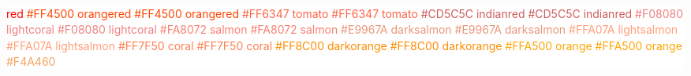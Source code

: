 <td bgcolor="#000000"><span style="color: red;">red</span></td>
</tr>
<tr>
<td><span style="color: #ff4500;">#FF4500</span></td>
<td bgcolor="#FFFFFF"><span style="color: orangered;">orangered</span></td>
<td bgcolor="#000000"><span style="color: orangered;">#FF4500</span></td>
<td bgcolor="#000000"><span style="color: orangered;">orangered</span></td>
</tr>
<tr>
<td><span style="color: #ff6347;">#FF6347</span></td>
<td bgcolor="#FFFFFF"><span style="color: tomato;">tomato</span></td>
<td bgcolor="#000000"><span style="color: tomato;">#FF6347</span></td>
<td bgcolor="#000000"><span style="color: tomato;">tomato</span></td>
</tr>
<tr>
<td><span style="color: #cd5c5c;">#CD5C5C</span></td>
<td bgcolor="#FFFFFF"><span style="color: indianred;">indianred</span></td>
<td bgcolor="#000000"><span style="color: indianred;">#CD5C5C</span></td>
<td bgcolor="#000000"><span style="color: indianred;">indianred</span></td>
</tr>
<tr>
<td><span style="color: #f08080;">#F08080</span></td>
<td bgcolor="#FFFFFF"><span style="color: lightcoral;">lightcoral</span></td>
<td bgcolor="#000000"><span style="color: lightcoral;">#F08080</span></td>
<td bgcolor="#000000"><span style="color: lightcoral;">lightcoral</span></td>
</tr>
<tr>
<td><span style="color: #fa8072;">#FA8072</span></td>
<td bgcolor="#FFFFFF"><span style="color: salmon;">salmon</span></td>
<td bgcolor="#000000"><span style="color: salmon;">#FA8072</span></td>
<td bgcolor="#000000"><span style="color: salmon;">salmon</span></td>
</tr>
<tr>
<td><span style="color: #e9967a;">#E9967A</span></td>
<td bgcolor="#FFFFFF"><span style="color: darksalmon;">darksalmon</span></td>
<td bgcolor="#000000"><span style="color: darksalmon;">#E9967A</span></td>
<td bgcolor="#000000"><span style="color: darksalmon;">darksalmon</span></td>
</tr>
<tr>
<td><span style="color: #ffa07a;">#FFA07A</span></td>
<td bgcolor="#FFFFFF"><span style="color: lightsalmon;">lightsalmon</span></td>
<td bgcolor="#000000"><span style="color: lightsalmon;">#FFA07A</span></td>
<td bgcolor="#000000"><span style="color: lightsalmon;">lightsalmon</span></td>
</tr>
<tr>
<td><span style="color: #ff7f50;">#FF7F50</span></td>
<td bgcolor="#FFFFFF"><span style="color: coral;">coral</span></td>
<td bgcolor="#000000"><span style="color: coral;">#FF7F50</span></td>
<td bgcolor="#000000"><span style="color: coral;">coral</span></td>
</tr>
<tr>
<td><span style="color: #ff8c00;">#FF8C00</span></td>
<td bgcolor="#FFFFFF"><span style="color: darkorange;">darkorange</span></td>
<td bgcolor="#000000"><span style="color: darkorange;">#FF8C00</span></td>
<td bgcolor="#000000"><span style="color: darkorange;">darkorange</span></td>
</tr>
<tr>
<td><span style="color: #ffa500;">#FFA500</span></td>
<td bgcolor="#FFFFFF"><span style="color: orange;">orange</span></td>
<td bgcolor="#000000"><span style="color: orange;">#FFA500</span></td>
<td bgcolor="#000000"><span style="color: orange;">orange</span></td>
</tr>
<tr>
<td><span style="color: #f4a460;">#F4A460</span></td>